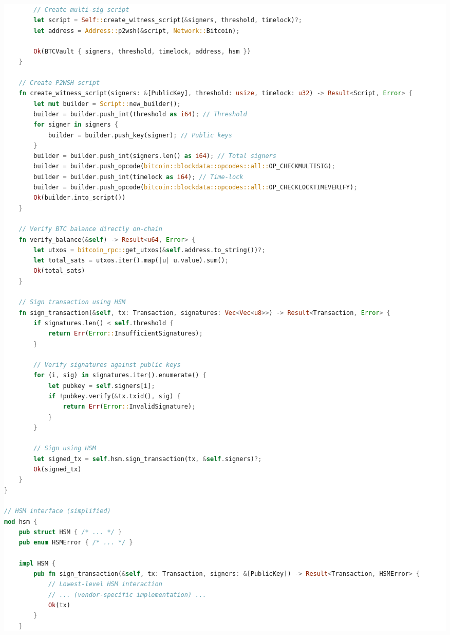 ```rust
        // Create multi-sig script
        let script = Self::create_witness_script(&signers, threshold, timelock)?;
        let address = Address::p2wsh(&script, Network::Bitcoin);

        Ok(BTCVault { signers, threshold, timelock, address, hsm })
    }

    // Create P2WSH script
    fn create_witness_script(signers: &[PublicKey], threshold: usize, timelock: u32) -> Result<Script, Error> {
        let mut builder = Script::new_builder();
        builder = builder.push_int(threshold as i64); // Threshold
        for signer in signers {
            builder = builder.push_key(signer); // Public keys
        }
        builder = builder.push_int(signers.len() as i64); // Total signers
        builder = builder.push_opcode(bitcoin::blockdata::opcodes::all::OP_CHECKMULTISIG);
        builder = builder.push_int(timelock as i64); // Time-lock
        builder = builder.push_opcode(bitcoin::blockdata::opcodes::all::OP_CHECKLOCKTIMEVERIFY);
        Ok(builder.into_script())
    }

    // Verify BTC balance directly on-chain
    fn verify_balance(&self) -> Result<u64, Error> {
        let utxos = bitcoin_rpc::get_utxos(&self.address.to_string())?;
        let total_sats = utxos.iter().map(|u| u.value).sum();
        Ok(total_sats)
    }

    // Sign transaction using HSM
    fn sign_transaction(&self, tx: Transaction, signatures: Vec<Vec<u8>>) -> Result<Transaction, Error> {
        if signatures.len() < self.threshold {
            return Err(Error::InsufficientSignatures);
        }

        // Verify signatures against public keys
        for (i, sig) in signatures.iter().enumerate() {
            let pubkey = self.signers[i];
            if !pubkey.verify(&tx.txid(), sig) {
                return Err(Error::InvalidSignature);
            }
        }

        // Sign using HSM
        let signed_tx = self.hsm.sign_transaction(tx, &self.signers)?;
        Ok(signed_tx)
    }
}

// HSM interface (simplified)
mod hsm {
    pub struct HSM { /* ... */ }
    pub enum HSMError { /* ... */ }

    impl HSM {
        pub fn sign_transaction(&self, tx: Transaction, signers: &[PublicKey]) -> Result<Transaction, HSMError> {
            // Lowest-level HSM interaction
            // ... (vendor-specific implementation) ...
            Ok(tx)
        }
    }
```